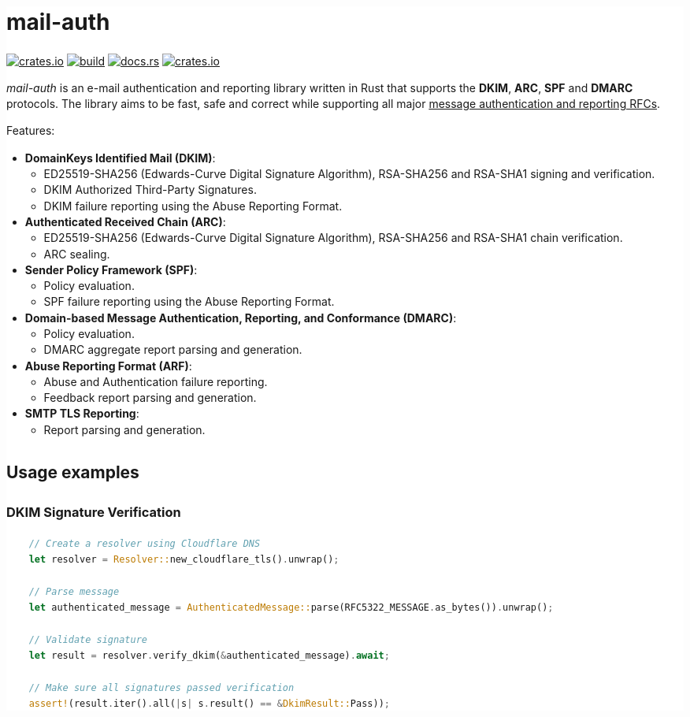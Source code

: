 # mail-auth

[![crates.io](https://img.shields.io/crates/v/mail-auth)](https://crates.io/crates/mail-auth)
[![build](https://github.com/stalwartlabs/mail-auth/actions/workflows/rust.yml/badge.svg)](https://github.com/stalwartlabs/mail-auth/actions/workflows/rust.yml)
[![docs.rs](https://img.shields.io/docsrs/mail-auth)](https://docs.rs/mail-auth)
[![crates.io](https://img.shields.io/crates/l/mail-auth)](http://www.apache.org/licenses/LICENSE-2.0)

_mail-auth_ is an e-mail authentication and reporting library written in Rust that supports the **DKIM**, **ARC**, **SPF** and **DMARC**
protocols. The library aims to be fast, safe and correct while supporting all major [message authentication and reporting RFCs](#conformed-rfcs). 

Features:

- **DomainKeys Identified Mail (DKIM)**:
  - ED25519-SHA256 (Edwards-Curve Digital Signature Algorithm), RSA-SHA256 and RSA-SHA1 signing and verification.
  - DKIM Authorized Third-Party Signatures.
  - DKIM failure reporting using the Abuse Reporting Format.
- **Authenticated Received Chain (ARC)**:
  - ED25519-SHA256 (Edwards-Curve Digital Signature Algorithm), RSA-SHA256 and RSA-SHA1 chain verification.
  - ARC sealing.
- **Sender Policy Framework (SPF)**:
  - Policy evaluation.
  - SPF failure reporting using the Abuse Reporting Format.
- **Domain-based Message Authentication, Reporting, and Conformance (DMARC)**:
  - Policy evaluation.
  - DMARC aggregate report parsing and generation.
- **Abuse Reporting Format (ARF)**:
  - Abuse and Authentication failure reporting.
  - Feedback report parsing and generation.
- **SMTP TLS Reporting**:
  - Report parsing and generation.

## Usage examples

### DKIM Signature Verification

```rust
    // Create a resolver using Cloudflare DNS
    let resolver = Resolver::new_cloudflare_tls().unwrap();

    // Parse message
    let authenticated_message = AuthenticatedMessage::parse(RFC5322_MESSAGE.as_bytes()).unwrap();

    // Validate signature
    let result = resolver.verify_dkim(&authenticated_message).await;

    // Make sure all signatures passed verification
    assert!(result.iter().all(|s| s.result() == &DkimResult::Pass));
```

